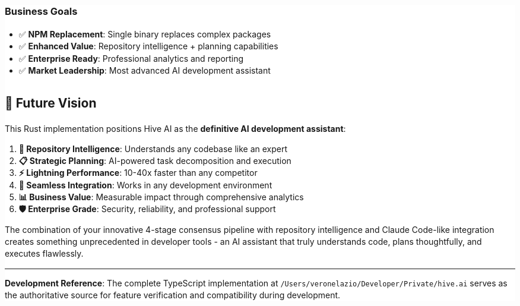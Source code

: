 ### **Business Goals**
- ✅ **NPM Replacement**: Single binary replaces complex packages
- ✅ **Enhanced Value**: Repository intelligence + planning capabilities
- ✅ **Enterprise Ready**: Professional analytics and reporting
- ✅ **Market Leadership**: Most advanced AI development assistant

## 🔮 Future Vision

This Rust implementation positions Hive AI as the **definitive AI development assistant**:

1. **🧠 Repository Intelligence**: Understands any codebase like an expert
2. **📋 Strategic Planning**: AI-powered task decomposition and execution
3. **⚡ Lightning Performance**: 10-40x faster than any competitor
4. **🔄 Seamless Integration**: Works in any development environment
5. **📊 Business Value**: Measurable impact through comprehensive analytics
6. **🛡️ Enterprise Grade**: Security, reliability, and professional support

The combination of your innovative 4-stage consensus pipeline with repository intelligence and Claude Code-like integration creates something unprecedented in developer tools - an AI assistant that truly understands code, plans thoughtfully, and executes flawlessly.

---

**Development Reference**: The complete TypeScript implementation at `/Users/veronelazio/Developer/Private/hive.ai` serves as the authoritative source for feature verification and compatibility during development.